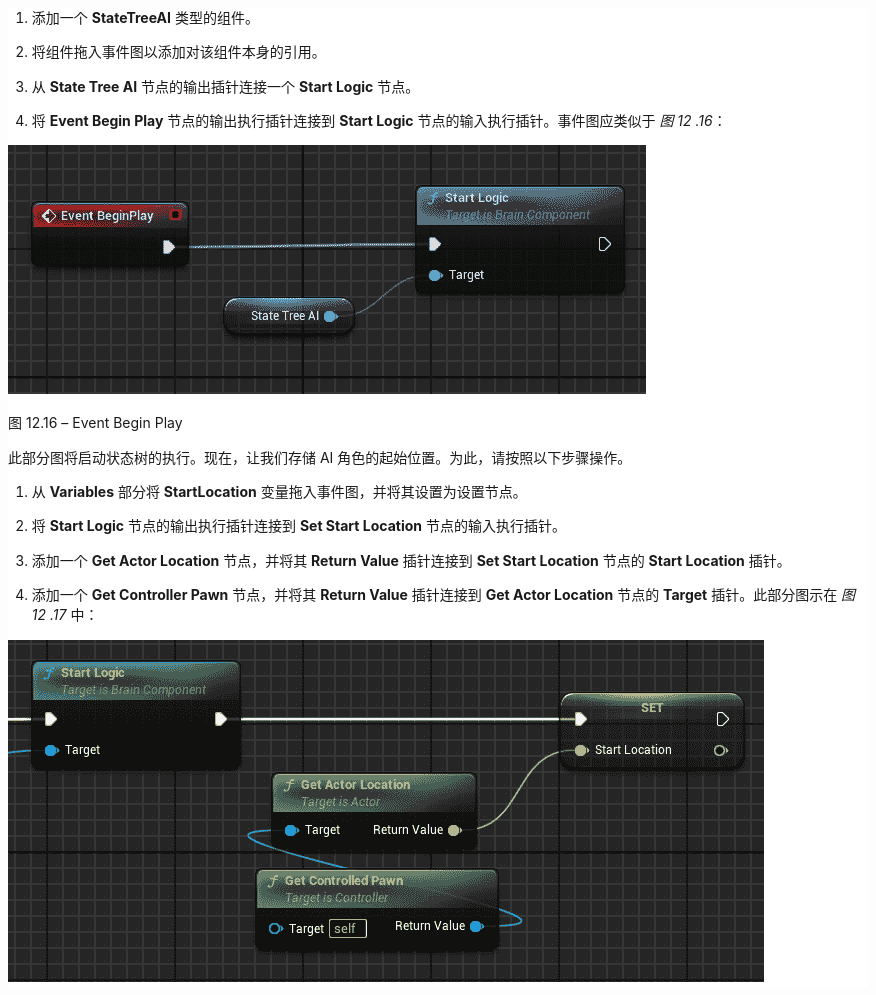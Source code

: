 1.  添加一个 **StateTreeAI** 类型的组件。

1.  将组件拖入事件图以添加对该组件本身的引用。

1.  从 **State Tree AI** 节点的输出插针连接一个 **Start Logic** 节点。

1.  将 **Event Begin Play** 节点的输出执行插针连接到 **Start Logic** 节点的输入执行插针。事件图应类似于 *图 12* *.16*：

![图 12.16 – Event Begin Play](img/Figure_12.16_B31016.jpg)

图 12.16 – Event Begin Play

此部分图将启动状态树的执行。现在，让我们存储 AI 角色的起始位置。为此，请按照以下步骤操作。

1.  从 **Variables** 部分将 **StartLocation** 变量拖入事件图，并将其设置为设置节点。

1.  将 **Start Logic** 节点的输出执行插针连接到 **Set Start Location** 节点的输入执行插针。

1.  添加一个 **Get Actor Location** 节点，并将其 **Return Value** 插针连接到 **Set Start Location** 节点的 **Start Location** 插针。

1.  添加一个 **Get Controller Pawn** 节点，并将其 **Return Value** 插针连接到 **Get Actor Location** 节点的 **Target** 插针。此部分图示在 *图 12* *.17* 中：

![图 12.17 – 存储起始位置](img/Figure_12.17_B31016.jpg)
